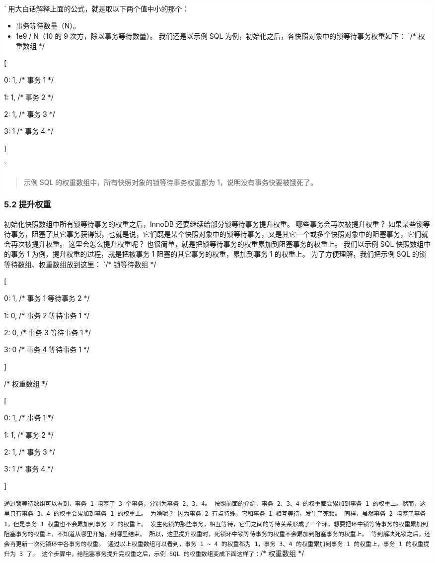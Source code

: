 `
用大白话解释上面的公式，就是取以下两个值中小的那个：
- 事务等待数量（N）。
- 1e9 / N（10 的 9 次方，除以事务等待数量）。
我们还是以示例 SQL 为例，初始化之后，各快照对象中的锁等待事务权重如下：
`/* 权重数组 */

[

0: 1, /* 事务 1 */

1: 1, /* 事务 2 */

2: 1, /* 事务 3 */

3: 1  /* 事务 4 */

]

`
> 示例 SQL 的权重数组中，所有快照对象的锁等待事务权重都为 1，说明没有事务快要被饿死了。
### 5.2 提升权重
初始化快照数组中所有锁等待事务的权重之后，InnoDB 还要继续给部分锁等待事务提升权重。
哪些事务会再次被提升权重？
如果某些锁等待事务，阻塞了其它事务获得锁，也就是说，它们既是某个快照对象中的锁等待事务，又是其它一个或多个快照对象中的阻塞事务，它们就会再次被提升权重。
这里会怎么提升权重呢？
也很简单，就是把锁等待事务的权重累加到阻塞事务的权重上。
我们以示例 SQL 快照数组中的事务 1 为例，提升权重的过程，就是把被事务 1 阻塞的其它事务的权重，累加到事务 1 的权重上。
为了方便理解，我们把示例 SQL 的锁等待数组、权重数组放到这里：
`/* 锁等待数组  */

[

0: 1, /* 事务 1 等待事务 2 */

1: 0, /* 事务 2 等待事务 1 */

2: 0, /* 事务 3 等待事务 1 */

3: 0  /* 事务 4 等待事务 1 */

]

/* 权重数组 */

[

0: 1, /* 事务 1 */

1: 1, /* 事务 2 */

2: 1, /* 事务 3 */

3: 1  /* 事务 4 */

]

`
通过锁等待数组可以看到，事务 1 阻塞了 3 个事务，分别为事务 2、3、4。
按照前面的介绍，事务 2、3、4 的权重都会累加到事务 1 的权重上。然而，这里只有事务 3、4 的权重会累加到事务 1 的权重上。
为啥呢？
因为事务 2 有点特殊，它和事务 1 相互等待，发生了死锁。
同样，虽然事务 2 阻塞了事务 1，但是事务 1 权重也不会累加到事务 2 的权重上。
发生死锁的那些事务，相互等待，它们之间的等待关系形成了一个环，想要把环中锁等待事务的权重累加到阻塞事务的权重上，不知道从哪里开始，到哪里结束。
所以，这里提升权重时，死锁环中锁等待事务的权重不会累加到阻塞事务的权重上。
等到解决死锁之后，还会再更新一次死锁环中各事务的权重。
通过以上权重数组可以看到，事务 1 ~ 4 的权重都为 1，事务 3、4 的权重累加到事务 1 的权重上，事务 1 的权重提升为 3 了。
这个步骤中，给阻塞事务提升完权重之后，示例 SQL 的权重数组变成下面这样了：
`/* 权重数组 */
